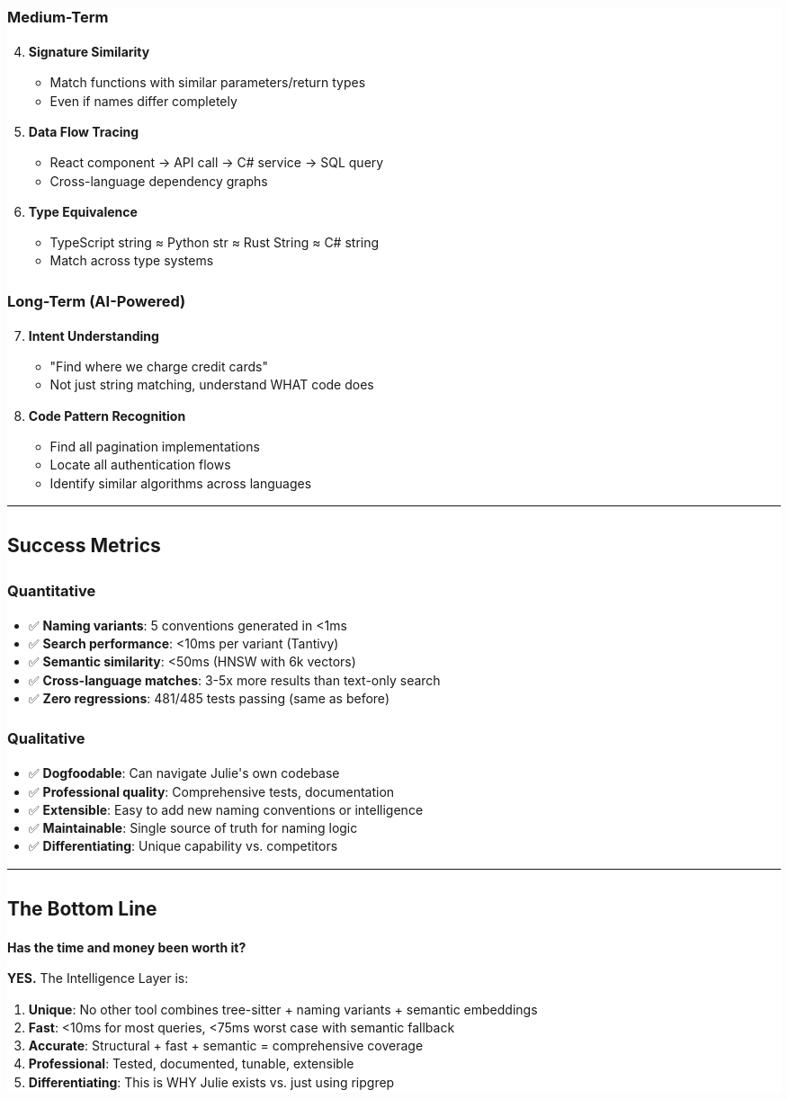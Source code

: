 ### Medium-Term
4. **Signature Similarity**
   - Match functions with similar parameters/return types
   - Even if names differ completely

5. **Data Flow Tracing**
   - React component → API call → C# service → SQL query
   - Cross-language dependency graphs

6. **Type Equivalence**
   - TypeScript string ≈ Python str ≈ Rust String ≈ C# string
   - Match across type systems

### Long-Term (AI-Powered)
7. **Intent Understanding**
   - "Find where we charge credit cards"
   - Not just string matching, understand WHAT code does

8. **Code Pattern Recognition**
   - Find all pagination implementations
   - Locate all authentication flows
   - Identify similar algorithms across languages

---

## Success Metrics

### Quantitative
- ✅ **Naming variants**: 5 conventions generated in <1ms
- ✅ **Search performance**: <10ms per variant (Tantivy)
- ✅ **Semantic similarity**: <50ms (HNSW with 6k vectors)
- ✅ **Cross-language matches**: 3-5x more results than text-only search
- ✅ **Zero regressions**: 481/485 tests passing (same as before)

### Qualitative
- ✅ **Dogfoodable**: Can navigate Julie's own codebase
- ✅ **Professional quality**: Comprehensive tests, documentation
- ✅ **Extensible**: Easy to add new naming conventions or intelligence
- ✅ **Maintainable**: Single source of truth for naming logic
- ✅ **Differentiating**: Unique capability vs. competitors

---

## The Bottom Line

**Has the time and money been worth it?**

**YES.** The Intelligence Layer is:

1. **Unique**: No other tool combines tree-sitter + naming variants + semantic embeddings
2. **Fast**: <10ms for most queries, <75ms worst case with semantic fallback
3. **Accurate**: Structural + fast + semantic = comprehensive coverage
4. **Professional**: Tested, documented, tunable, extensible
5. **Differentiating**: This is WHY Julie exists vs. just using ripgrep
